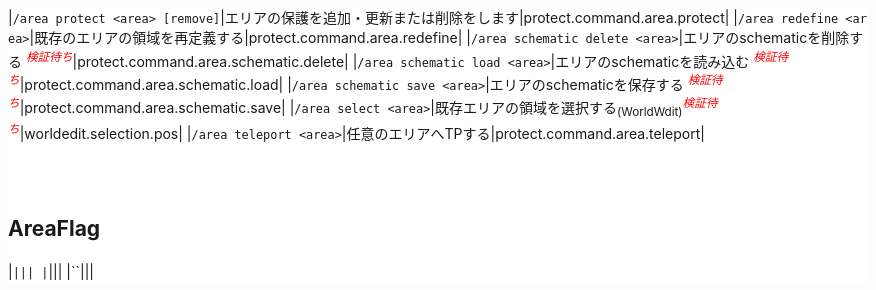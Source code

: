 |`/area protect <area> [remove]`|エリアの保護を追加・更新または削除をします|protect.command.area.protect|
|`/area redefine <area>`|既存のエリアの領域を再定義する|protect.command.area.redefine|
|`/area schematic delete <area>`|エリアのschematicを削除する <sup><span style="color: red; ">_検証待ち_</span></sup>|protect.command.area.schematic.delete|
|`/area schematic load <area>`|エリアのschematicを読み込む <sup><span style="color: red; ">_検証待ち_</span></sup>|protect.command.area.schematic.load|
|`/area schematic save <area>`|エリアのschematicを保存する <sup><span style="color: red; ">_検証待ち_</span></sup>|protect.command.area.schematic.save|
|`/area select <area>`|既存エリアの領域を選択する<sub>(WorldWdit)</sub><sup><span style="color: red; ">_検証待ち_</span></sup>|worldedit.selection.pos|
|`/area teleport <area>`|任意のエリアへTPする|protect.command.area.teleport|
<br><br><br>

## AreaFlag
|``|||
|``|||
|``|||

## 